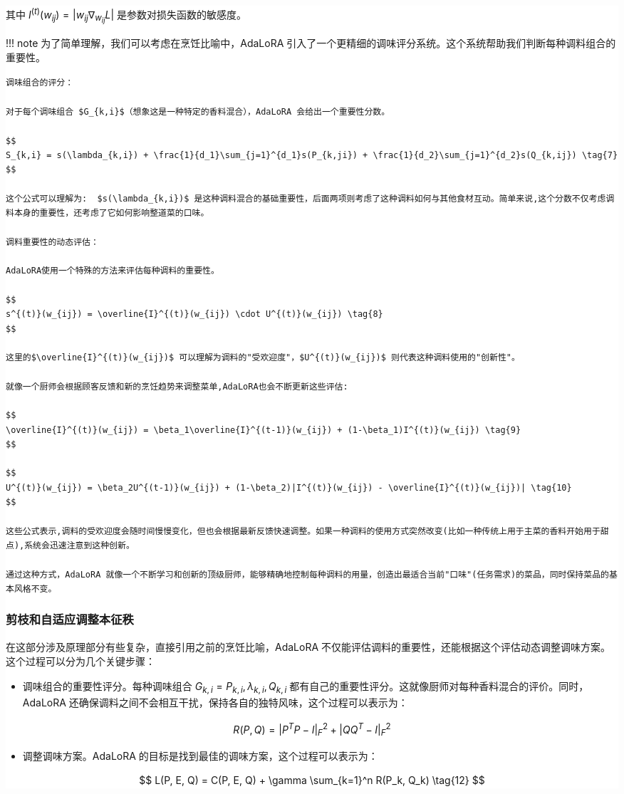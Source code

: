 其中 $I^{(t)}(w_{ij}) = |w_{ij}\nabla_{w_{ij}}L|$ 是参数对损失函数的敏感度。

!!! note
    为了简单理解，我们可以考虑在烹饪比喻中，AdaLoRA 引入了一个更精细的调味评分系统。这个系统帮助我们判断每种调料组合的重要性。

    调味组合的评分：

    对于每个调味组合 $G_{k,i}$（想象这是一种特定的香料混合），AdaLoRA 会给出一个重要性分数。

    $$
    S_{k,i} = s(\lambda_{k,i}) + \frac{1}{d_1}\sum_{j=1}^{d_1}s(P_{k,ji}) + \frac{1}{d_2}\sum_{j=1}^{d_2}s(Q_{k,ij}) \tag{7}
    $$

    这个公式可以理解为:  $s(\lambda_{k,i})$ 是这种调料混合的基础重要性，后面两项则考虑了这种调料如何与其他食材互动。简单来说,这个分数不仅考虑调料本身的重要性，还考虑了它如何影响整道菜的口味。

    调料重要性的动态评估：

    AdaLoRA使用一个特殊的方法来评估每种调料的重要性。

    $$
    s^{(t)}(w_{ij}) = \overline{I}^{(t)}(w_{ij}) \cdot U^{(t)}(w_{ij}) \tag{8}
    $$

    这里的$\overline{I}^{(t)}(w_{ij})$ 可以理解为调料的"受欢迎度"，$U^{(t)}(w_{ij})$ 则代表这种调料使用的"创新性"。

    就像一个厨师会根据顾客反馈和新的烹饪趋势来调整菜单,AdaLoRA也会不断更新这些评估:

    $$
    \overline{I}^{(t)}(w_{ij}) = \beta_1\overline{I}^{(t-1)}(w_{ij}) + (1-\beta_1)I^{(t)}(w_{ij}) \tag{9}
    $$

    $$
    U^{(t)}(w_{ij}) = \beta_2U^{(t-1)}(w_{ij}) + (1-\beta_2)|I^{(t)}(w_{ij}) - \overline{I}^{(t)}(w_{ij})| \tag{10}
    $$

    这些公式表示,调料的受欢迎度会随时间慢慢变化，但也会根据最新反馈快速调整。如果一种调料的使用方式突然改变(比如一种传统上用于主菜的香料开始用于甜点),系统会迅速注意到这种创新。

    通过这种方式，AdaLoRA 就像一个不断学习和创新的顶级厨师，能够精确地控制每种调料的用量，创造出最适合当前"口味"(任务需求)的菜品，同时保持菜品的基本风格不变。

### 剪枝和自适应调整本征秩

在这部分涉及原理部分有些复杂，直接引用之前的烹饪比喻，AdaLoRA 不仅能评估调料的重要性，还能根据这个评估动态调整调味方案。这个过程可以分为几个关键步骤：

- 调味组合的重要性评分。每种调味组合 $G_{k,i} = {P_{k,i}, \lambda_{k,i}, Q_{k,i}}$ 都有自己的重要性评分。这就像厨师对每种香料混合的评价。同时，AdaLoRA 还确保调料之间不会相互干扰，保持各自的独特风味，这个过程可以表示为：

$$
R(P,Q) = |P^T P - I|^2_F + |QQ^T - I|^2_F \tag{11}
$$

- 调整调味方案。AdaLoRA 的目标是找到最佳的调味方案，这个过程可以表示为：

$$
L(P, E, Q) = C(P, E, Q) + \gamma \sum_{k=1}^n R(P_k, Q_k) \tag{12}
$$
